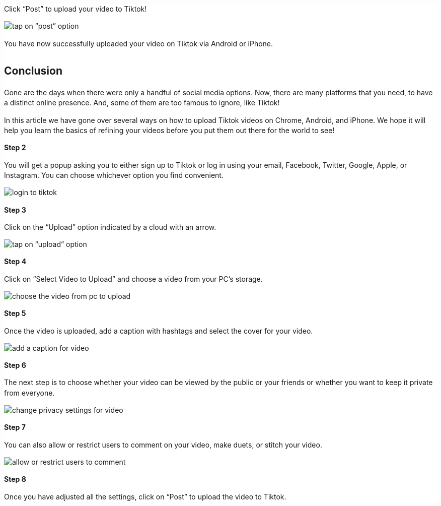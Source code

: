 Click “Post” to upload your video to Tiktok!

![tap on “post” option](https://images.wondershare.com/filmora/article-images/2022/03/28-how-to-upload-tiktok-videos-on-chrome-android-iPhone.png)

You have now successfully uploaded your video on Tiktok via Android or iPhone.

## **Conclusion**

Gone are the days when there were only a handful of social media options. Now, there are many platforms that you need, to have a distinct online presence. And, some of them are too famous to ignore, like Tiktok!

In this article we have gone over several ways on how to upload Tiktok videos on Chrome, Android, and iPhone. We hope it will help you learn the basics of refining your videos before you put them out there for the world to see!

**Step 2**

You will get a popup asking you to either sign up to Tiktok or log in using your email, Facebook, Twitter, Google, Apple, or Instagram. You can choose whichever option you find convenient.

![login to tiktok](https://images.wondershare.com/filmora/article-images/2022/03/2-how-to-upload-tiktok-videos-on-chrome-android-iPhone.png)

**Step 3**

Click on the “Upload” option indicated by a cloud with an arrow.

![tap on “upload” option](https://images.wondershare.com/filmora/article-images/2022/03/3-how-to-upload-tiktok-videos-on-chrome-android-iPhone.png)

**Step 4**

Click on “Select Video to Upload” and choose a video from your PC’s storage.

![choose the video from pc to upload](https://images.wondershare.com/filmora/article-images/2022/03/4-how-to-upload-tiktok-videos-on-chrome-android-iPhone.png)

**Step 5**

Once the video is uploaded, add a caption with hashtags and select the cover for your video.

![add a caption for video](https://images.wondershare.com/filmora/article-images/2022/03/5-how-to-upload-tiktok-videos-on-chrome-android-iPhone.png)

**Step 6**

The next step is to choose whether your video can be viewed by the public or your friends or whether you want to keep it private from everyone.

![change privacy settings for video](https://images.wondershare.com/filmora/article-images/2022/03/6-how-to-upload-tiktok-videos-on-chrome-android-iPhone.png)

**Step 7**

You can also allow or restrict users to comment on your video, make duets, or stitch your video.

![allow or restrict users to comment](https://images.wondershare.com/filmora/article-images/2022/03/7-how-to-upload-tiktok-videos-on-chrome-android-iPhone.png)

**Step 8**

Once you have adjusted all the settings, click on “Post” to upload the video to Tiktok.
